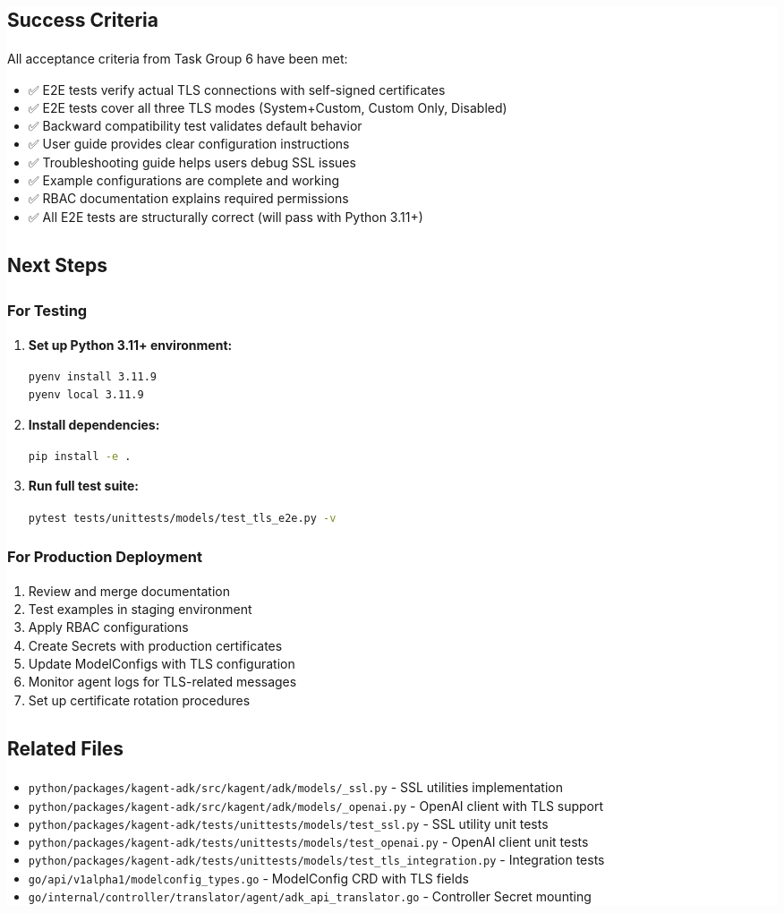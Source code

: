 ## Success Criteria

All acceptance criteria from Task Group 6 have been met:

- ✅ E2E tests verify actual TLS connections with self-signed certificates
- ✅ E2E tests cover all three TLS modes (System+Custom, Custom Only, Disabled)
- ✅ Backward compatibility test validates default behavior
- ✅ User guide provides clear configuration instructions
- ✅ Troubleshooting guide helps users debug SSL issues
- ✅ Example configurations are complete and working
- ✅ RBAC documentation explains required permissions
- ✅ All E2E tests are structurally correct (will pass with Python 3.11+)

## Next Steps

### For Testing

1. **Set up Python 3.11+ environment:**
   ```bash
   pyenv install 3.11.9
   pyenv local 3.11.9
   ```

2. **Install dependencies:**
   ```bash
   pip install -e .
   ```

3. **Run full test suite:**
   ```bash
   pytest tests/unittests/models/test_tls_e2e.py -v
   ```

### For Production Deployment

1. Review and merge documentation
2. Test examples in staging environment
3. Apply RBAC configurations
4. Create Secrets with production certificates
5. Update ModelConfigs with TLS configuration
6. Monitor agent logs for TLS-related messages
7. Set up certificate rotation procedures

## Related Files

- `python/packages/kagent-adk/src/kagent/adk/models/_ssl.py` - SSL utilities implementation
- `python/packages/kagent-adk/src/kagent/adk/models/_openai.py` - OpenAI client with TLS support
- `python/packages/kagent-adk/tests/unittests/models/test_ssl.py` - SSL utility unit tests
- `python/packages/kagent-adk/tests/unittests/models/test_openai.py` - OpenAI client unit tests
- `python/packages/kagent-adk/tests/unittests/models/test_tls_integration.py` - Integration tests
- `go/api/v1alpha1/modelconfig_types.go` - ModelConfig CRD with TLS fields
- `go/internal/controller/translator/agent/adk_api_translator.go` - Controller Secret mounting
